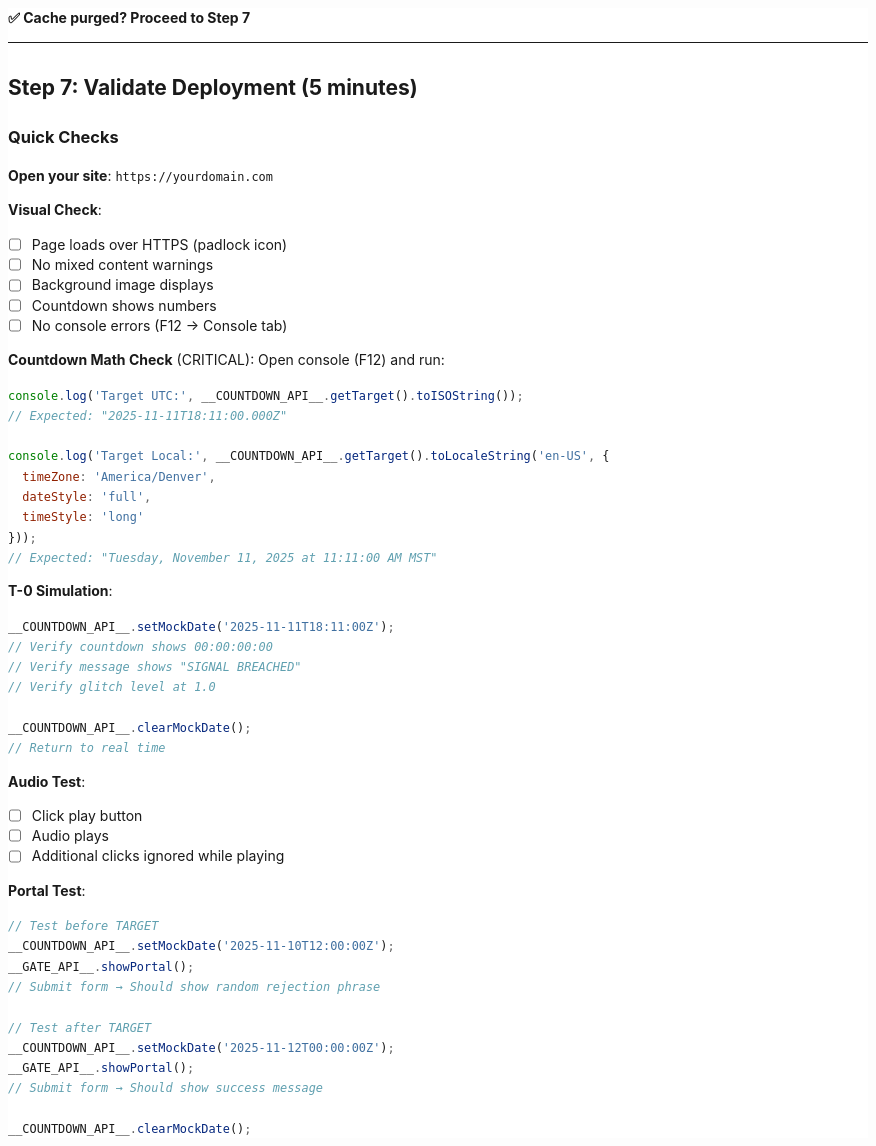**✅ Cache purged? Proceed to Step 7**

---

## Step 7: Validate Deployment (5 minutes)

### Quick Checks

**Open your site**: `https://yourdomain.com`

**Visual Check**:
- ☐ Page loads over HTTPS (padlock icon)
- ☐ No mixed content warnings
- ☐ Background image displays
- ☐ Countdown shows numbers
- ☐ No console errors (F12 → Console tab)

**Countdown Math Check** (CRITICAL):
Open console (F12) and run:
```javascript
console.log('Target UTC:', __COUNTDOWN_API__.getTarget().toISOString());
// Expected: "2025-11-11T18:11:00.000Z"

console.log('Target Local:', __COUNTDOWN_API__.getTarget().toLocaleString('en-US', { 
  timeZone: 'America/Denver',
  dateStyle: 'full',
  timeStyle: 'long'
}));
// Expected: "Tuesday, November 11, 2025 at 11:11:00 AM MST"
```

**T-0 Simulation**:
```javascript
__COUNTDOWN_API__.setMockDate('2025-11-11T18:11:00Z');
// Verify countdown shows 00:00:00:00
// Verify message shows "SIGNAL BREACHED"
// Verify glitch level at 1.0

__COUNTDOWN_API__.clearMockDate();
// Return to real time
```

**Audio Test**:
- ☐ Click play button
- ☐ Audio plays
- ☐ Additional clicks ignored while playing

**Portal Test**:
```javascript
// Test before TARGET
__COUNTDOWN_API__.setMockDate('2025-11-10T12:00:00Z');
__GATE_API__.showPortal();
// Submit form → Should show random rejection phrase

// Test after TARGET
__COUNTDOWN_API__.setMockDate('2025-11-12T00:00:00Z');
__GATE_API__.showPortal();
// Submit form → Should show success message

__COUNTDOWN_API__.clearMockDate();
```
